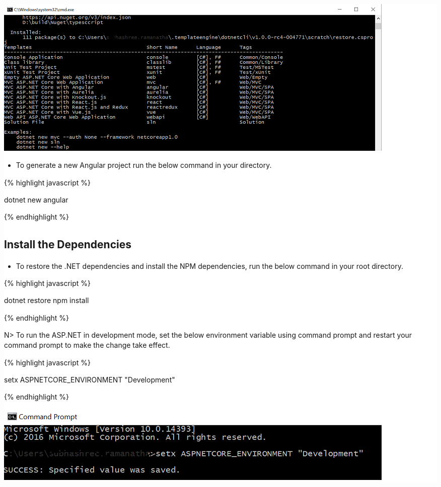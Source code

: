 ![](/angular/GettingStarted/Images/createtemplate.png)

* To generate a new Angular project run the below command in your directory.

{% highlight javascript %}

dotnet new angular

{% endhighlight %}


## Install the Dependencies

* To restore the .NET dependencies and install the NPM dependencies, run the below command in your root directory.

{% highlight javascript %}

dotnet restore
npm install

{% endhighlight %}

N> To run the ASP.NET in development mode, set the below environment variable using command prompt and restart your command prompt to make the change take effect.

{% highlight javascript %}

setx ASPNETCORE_ENVIRONMENT "Development"

{% endhighlight %}

![](/angular/GettingStarted/Images/environmentvariable.png)
